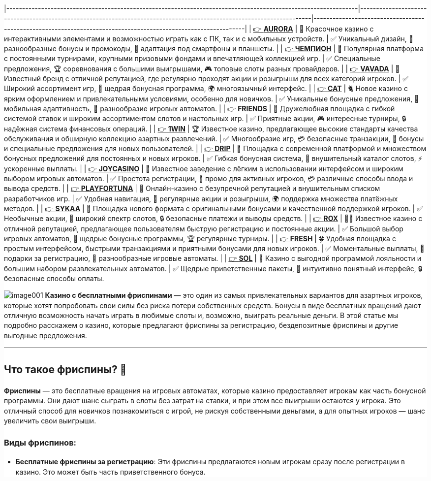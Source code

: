 |---------------------------------------------------------------------------------------------------------------|----------------------------------------------------------------------------------------------------------------------|---------------------------------------------------------------------------------------------------------------|
| [👉 **AURORA**](https://10trafic-stat2.com/click/668546556bcc6313411604bc/6766/13031/subaccount)               | 🌌 Красочное казино с интерактивными элементами и возможностью играть как с ПК, так и с мобильных устройств.         | ✅ Уникальный дизайн, 🎁 разнообразные бонусы и промокоды, 📱 адаптация под смартфоны и планшеты.             |
| [👉 **ЧЕМПИОН**](https://temon-gter.cfd/go/9n8?p56190p303844p3509t17502)                                        | 🏅 Популярная платформа с постоянными турнирами, крупными призовыми фондами и впечатляющей коллекцией игр.           | ✅ Специальные предложения, 🏆 соревнования с большими выигрышами, 🎮 топовые слоты разных провайдеров.         |
| [👉 **VAVADA**](https://partnervavadarv.com?promo=75590753-cc8b-4c4a-8d71-99b7a2293439-jud&target=register)     | 💼 Известный бренд с отличной репутацией, где регулярно проходят акции и розыгрыши для всех категорий игроков.        | ✅ Широкий ассортимент игр, 🎁 щедрая бонусная программа, 🌍 многоязычный интерфейс.                           |
| [👉 **CAT**](https://catchthecatthree.com/d1bfb4f94)                                                           | 🐈 Новое казино с ярким оформлением и привлекательными условиями, особенно для новичков.                              | ✅ Уникальные бонусные предложения, 📱 мобильная адаптивность, 🎰 разнообразие игровых автоматов.              |
| [👉 **FRIENDS**](https://gofriends.vc/FRJUD)                                                                   | 🎉 Дружелюбная площадка с гибкой системой ставок и широким ассортиментом слотов и настольных игр.                      | ✅ Приятные акции, 🎮 интересные турниры, 🔒 надёжная система финансовых операций.                             |
| [👉 **1WIN**](https://brandplay.link/9sD8CZLQ)                                                                 | 🏆 Известное казино, предлагающее высокие стандарты качества обслуживания и обширную коллекцию азартных развлечений.  | ✅ Многообразие игр, 💳 безопасные транзакции, 🎁 бонусы и специальные предложения для новых пользователей.    |
| [👉 **DRIP**](https://drp-irrs01.com/c4bf3bd2f)                                                                | 🚀 Площадка с современной платформой и множеством бонусных предложений для постоянных и новых игроков.                | ✅ Гибкая бонусная система, 🎰 внушительный каталог слотов, ⚡ ускоренные выплаты.                             |
| [👉 **JOYCASINO**](https://rpc30.call2me.pro/?/ru/registration?apkpop=0&partner=p24970p3289525p8e5d)           | 🎊 Известное заведение с лёгким в использовании интерфейсом и широким выбором игровых автоматов.                       | ✅ Простота регистрации, 🎁 промо для активных игроков, 💳 различные способы ввода и вывода средств.           |
| [👉 **PLAYFORTUNA**](https://4v4rg0e52p.com/alt/playfortuna?27f770988db651f9cc8f16742d88cecd)                  | 🎰 Онлайн-казино с безупречной репутацией и внушительным списком разработчиков игр.                                   | ✅ Удобная навигация, 🎁 регулярные акции и розыгрыши, 🌍 поддержка множества платёжных методов.               |
| [👉 **SYKAA**](https://s-four-way.com?source=jud&pid=30697)                                                    | 🌠 Площадка нового формата с оригинальными бонусами и качественной поддержкой игроков.                                | ✅ Необычные акции, 🎰 широкий спектр слотов, 🔒 безопасные платежи и выводы средств.                          |
| [👉 **ROX**](https://rox-pvwfpjgcxe.com/c55c4faad)                                                             | 🏴‍☠️ Известное казино с отличной репутацией, предлагающее пользователям быструю регистрацию и постоянные акции.       | ✅ Большой выбор игровых автоматов, 🎁 щедрые бонусные программы, 🏆 регулярные турниры.                        |
| [👉 **FRESH**](https://fresh-eumwkxwao.com/c48bec95c)                                                          | 🍀 Удобная площадка с простым интерфейсом, быстрыми транзакциями и приятными бонусами для новых игроков.              | ✅ Моментальные выплаты, 🎁 подарки за регистрацию, 🎰 разнообразные игровые автоматы.                          |
| [👉 **SOL**](https://sol-mmtdzfbaco.com/ccea5aac8)                                                             | 🌅 Казино с выгодной программой лояльности и большим набором развлекательных автоматов.                               | ✅ Щедрые приветственные пакеты, 🌟 интуитивно понятный интерфейс, 🔒 безопасные способы оплаты.

![image001](https://github.com/user-attachments/assets/e97cacd0-dc02-40db-8b9b-1dd8dce8c385)
**Казино с бесплатными фриспинами** — это один из самых привлекательных вариантов для азартных игроков, которые хотят попробовать свои силы без риска потери собственных средств. Бонусы в виде бесплатных вращений дают отличную возможность начать играть в любимые слоты и, возможно, выиграть реальные деньги. В этой статье мы подробно расскажем о казино, которые предлагают фриспины за регистрацию, бездепозитные фриспины и другие выгодные предложения.

---

## Что такое фриспины? 🎡

**Фриспины** — это бесплатные вращения на игровых автоматах, которые казино предоставляет игрокам как часть бонусной программы. Они дают шанс сыграть в слоты без затрат на ставки, и при этом все выигрыши остаются у игрока. Это отличный способ для новичков познакомиться с игрой, не рискуя собственными деньгами, а для опытных игроков — шанс увеличить свои выигрыши.

### Виды фриспинов:

- **Бесплатные фриспины за регистрацию**: Эти фриспины предлагаются новым игрокам сразу после регистрации в казино. Это может быть часть приветственного бонуса.